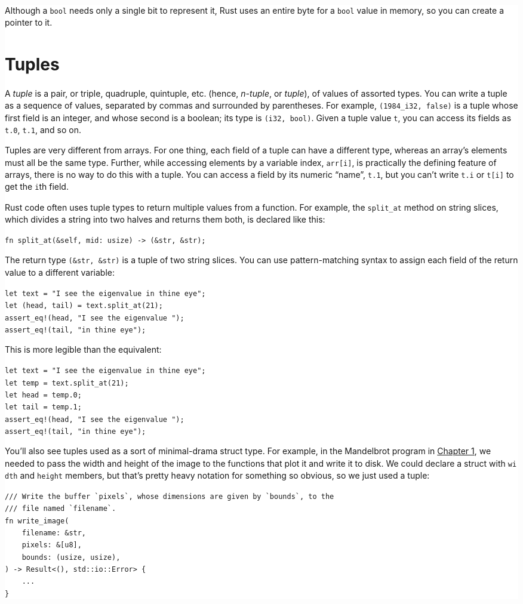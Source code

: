 Although a `bool` needs only a single bit to represent it, Rust uses an entire byte for a `bool` value in memory, so you can create a pointer to it.

# Tuples

A *tuple* is a pair, or triple, quadruple, quintuple, etc. (hence, *n-tuple*, or *tuple*), of values of assorted types. You can write a tuple as a sequence of values, separated by commas and surrounded by parentheses. For example, `(1984_i32, false)` is a tuple whose first field is an integer, and whose second is a boolean; its type is `(i32, bool)`. Given a tuple value `t`, you can access its fields as `t.0`, `t.1`, and so on.

Tuples are very different from arrays. For one thing, each field of a tuple can have a different type, whereas an array’s elements must all be the same type. Further, while accessing elements by a variable index, `arr[i]`, is practically the defining feature of arrays, there is no way to do this with a tuple. You can access a field by its numeric “name”, `t.1`, but you can’t write `t.i` or `t[i]` to get the `i`th field.

Rust code often uses tuple types to return multiple values from a function. For example, the `split_at` method on string slices, which divides a string into two halves and returns them both, is declared like this:

```
fn split_at(&self, mid: usize) -> (&str, &str);
```

The return type `(&str, &str)` is a tuple of two string slices. You can use pattern-matching syntax to assign each field of the return value to a different variable:

```
let text = "I see the eigenvalue in thine eye";
let (head, tail) = text.split_at(21);
assert_eq!(head, "I see the eigenvalue ");
assert_eq!(tail, "in thine eye");
```

This is more legible than the equivalent:

```
let text = "I see the eigenvalue in thine eye";
let temp = text.split_at(21);
let head = temp.0;
let tail = temp.1;
assert_eq!(head, "I see the eigenvalue ");
assert_eq!(tail, "in thine eye");
```

You’ll also see tuples used as a sort of minimal-drama struct type. For example, in the Mandelbrot program in [Chapter 1](https://learning.oreilly.com/library/view/programming-rust-3rd/9781098176228/ch01.html#a-tour-of-rust), we needed to pass the width and height of the image to the functions that plot it and write it to disk. We could declare a struct with `width` and `height` members, but that’s pretty heavy notation for something so obvious, so we just used a tuple:

```
/// Write the buffer `pixels`, whose dimensions are given by `bounds`, to the
/// file named `filename`.
fn write_image(
    filename: &str,
    pixels: &[u8],
    bounds: (usize, usize),
) -> Result<(), std::io::Error> {
    ...
}
```
